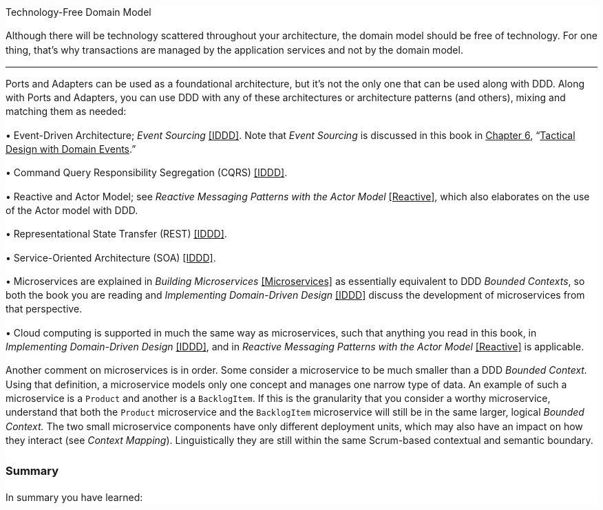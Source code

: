 
Technology-Free Domain Model

Although there will be technology scattered throughout your architecture, the domain model should be free of technology. For one thing, that’s why transactions are managed by the application services and not by the domain model.

---

Ports and Adapters can be used as a foundational architecture, but it’s not the only one that can be used along with DDD. Along with Ports and Adapters, you can use DDD with any of these architectures or architecture patterns (and others), mixing and matching them as needed:

• Event-Driven Architecture; *Event Sourcing* [[IDDD]](https://learning.oreilly.com/library/view/domain-driven-design-distilled/9780134434964/app01.html#ref_05). Note that *Event Sourcing* is discussed in this book in [Chapter 6](https://learning.oreilly.com/library/view/domain-driven-design-distilled/9780134434964/ch06.html#ch06), “[Tactical Design with Domain Events](https://learning.oreilly.com/library/view/domain-driven-design-distilled/9780134434964/ch06.html#ch06).”

• Command Query Responsibility Segregation (CQRS) [[IDDD]](https://learning.oreilly.com/library/view/domain-driven-design-distilled/9780134434964/app01.html#ref_05).

• Reactive and Actor Model; see *Reactive Messaging Patterns with the Actor Model* [[Reactive]](https://learning.oreilly.com/library/view/domain-driven-design-distilled/9780134434964/app01.html#ref_08), which also elaborates on the use of the Actor model with DDD.

• Representational State Transfer (REST) [[IDDD]](https://learning.oreilly.com/library/view/domain-driven-design-distilled/9780134434964/app01.html#ref_05).

• Service-Oriented Architecture (SOA) [[IDDD]](https://learning.oreilly.com/library/view/domain-driven-design-distilled/9780134434964/app01.html#ref_05).

• Microservices are explained in *Building Microservices* [[Microservices]](https://learning.oreilly.com/library/view/domain-driven-design-distilled/9780134434964/app01.html#ref_07) as essentially equivalent to DDD *Bounded Contexts*, so both the book you are reading and *Implementing Domain-Driven Design* [[IDDD]](https://learning.oreilly.com/library/view/domain-driven-design-distilled/9780134434964/app01.html#ref_05) discuss the development of microservices from that perspective.

• Cloud computing is supported in much the same way as microservices, such that anything you read in this book, in *Implementing Domain-Driven Design* [[IDDD]](https://learning.oreilly.com/library/view/domain-driven-design-distilled/9780134434964/app01.html#ref_05), and in *Reactive Messaging Patterns with the Actor Model* [[Reactive]](https://learning.oreilly.com/library/view/domain-driven-design-distilled/9780134434964/app01.html#ref_08) is applicable.

Another comment on microservices is in order. Some consider a microservice to be much smaller than a DDD *Bounded Context.* Using that definition, a microservice models only one concept and manages one narrow type of data. An example of such a microservice is a `Product` and another is a `BacklogItem`. If this is the granularity that you consider a worthy microservice, understand that both the `Product` microservice and the `BacklogItem` microservice will still be in the same larger, logical *Bounded Context.* The two small microservice components have only different deployment units, which may also have an impact on how they interact (see *Context Mapping*). Linguistically they are still within the same Scrum-based contextual and semantic boundary.

### Summary

In summary you have learned:
